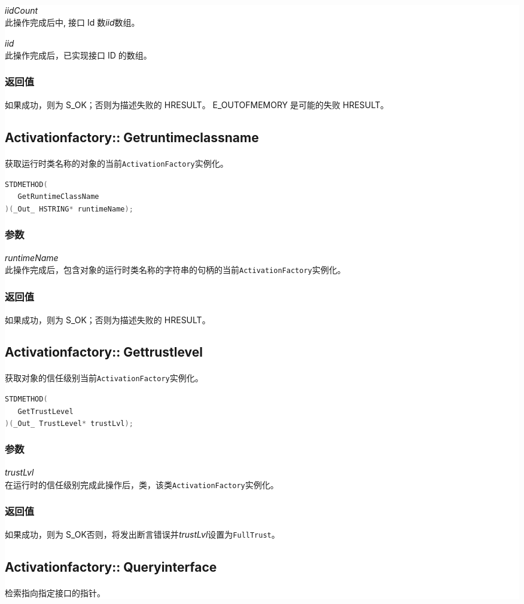 *iidCount*<br/>
此操作完成后中, 接口 Id 数*iid*数组。

*iid*<br/>
此操作完成后，已实现接口 ID 的数组。

### <a name="return-value"></a>返回值

如果成功，则为 S_OK；否则为描述失败的 HRESULT。 E_OUTOFMEMORY 是可能的失败 HRESULT。

## <a name="getruntimeclassname"></a>Activationfactory:: Getruntimeclassname

获取运行时类名称的对象的当前`ActivationFactory`实例化。

```cpp
STDMETHOD(
   GetRuntimeClassName
)(_Out_ HSTRING* runtimeName);
```

### <a name="parameters"></a>参数

*runtimeName*<br/>
此操作完成后，包含对象的运行时类名称的字符串的句柄的当前`ActivationFactory`实例化。

### <a name="return-value"></a>返回值

如果成功，则为 S_OK；否则为描述失败的 HRESULT。

## <a name="gettrustlevel"></a>Activationfactory:: Gettrustlevel

获取对象的信任级别当前`ActivationFactory`实例化。

```cpp
STDMETHOD(
   GetTrustLevel
)(_Out_ TrustLevel* trustLvl);
```

### <a name="parameters"></a>参数

*trustLvl*<br/>
在运行时的信任级别完成此操作后，类，该类`ActivationFactory`实例化。

### <a name="return-value"></a>返回值

如果成功，则为 S_OK否则，将发出断言错误并*trustLvl*设置为`FullTrust`。

## <a name="queryinterface"></a>Activationfactory:: Queryinterface

检索指向指定接口的指针。
